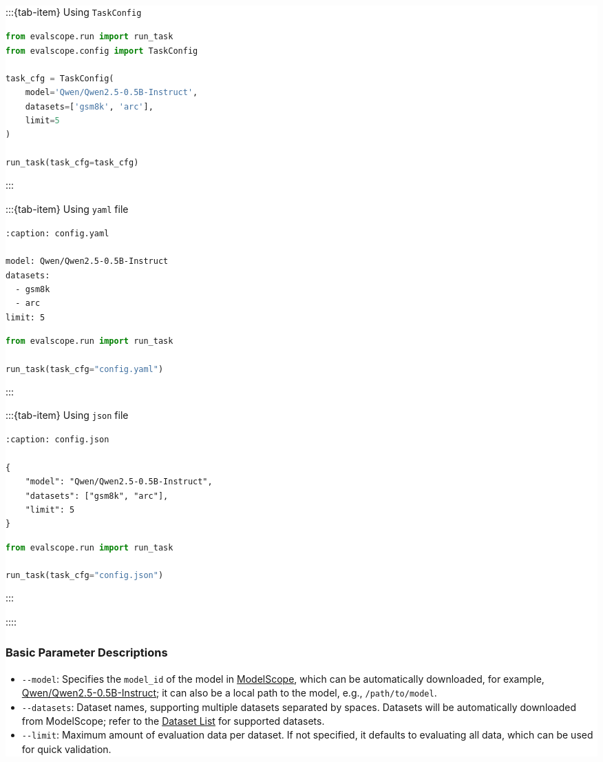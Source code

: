 :::{tab-item} Using `TaskConfig`

```python
from evalscope.run import run_task
from evalscope.config import TaskConfig

task_cfg = TaskConfig(
    model='Qwen/Qwen2.5-0.5B-Instruct',
    datasets=['gsm8k', 'arc'],
    limit=5
)

run_task(task_cfg=task_cfg)
```
:::

:::{tab-item} Using `yaml` file

```{code-block} yaml 
:caption: config.yaml

model: Qwen/Qwen2.5-0.5B-Instruct
datasets:
  - gsm8k
  - arc
limit: 5
```

```python
from evalscope.run import run_task

run_task(task_cfg="config.yaml")
```
:::

:::{tab-item} Using `json` file

```{code-block} json
:caption: config.json

{
    "model": "Qwen/Qwen2.5-0.5B-Instruct",
    "datasets": ["gsm8k", "arc"],
    "limit": 5
}
```

```python
from evalscope.run import run_task

run_task(task_cfg="config.json")
```
:::

::::


### Basic Parameter Descriptions
- `--model`: Specifies the `model_id` of the model in [ModelScope](https://modelscope.cn/), which can be automatically downloaded, for example, [Qwen/Qwen2.5-0.5B-Instruct](https://modelscope.cn/models/Qwen/Qwen2.5-0.5B-Instruct/summary); it can also be a local path to the model, e.g., `/path/to/model`.
- `--datasets`: Dataset names, supporting multiple datasets separated by spaces. Datasets will be automatically downloaded from ModelScope; refer to the [Dataset List](./supported_dataset/llm.md) for supported datasets.
- `--limit`: Maximum amount of evaluation data per dataset. If not specified, it defaults to evaluating all data, which can be used for quick validation.
